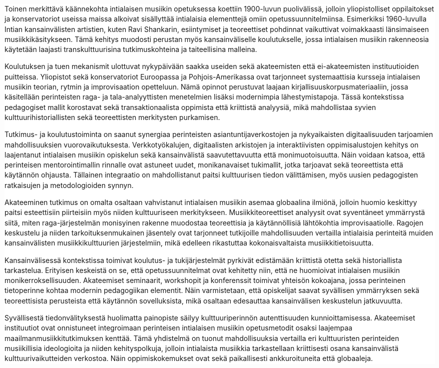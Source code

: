 Toinen merkittävä käännekohta intialaisen musiikin opetuksessa koettiin 1900-luvun puolivälissä,
jolloin yliopistolliset oppilaitokset ja konservatoriot useissa maissa alkoivat sisällyttää
intialaisia elementtejä omiin opetussuunnitelmiinsa. Esimerkiksi 1960-luvulla Intian kansainvälisten
artistien, kuten Ravi Shankarin, esiintymiset ja teoreettiset pohdinnat vaikuttivat voimakkaasti
länsimaiseen musiikkikäsitykseen. Tämä kehitys muodosti perustan myös kansainväliselle
koulutukselle, jossa intialaisen musiikin rakenneosia käytetään laajasti transkulttuurisina
tutkimuskohteina ja taiteellisina malleina.

Koulutuksen ja tuen mekanismit ulottuvat nykypäivään saakka useiden sekä akateemisten että
ei-akateemisten instituutioiden puitteissa. Yliopistot sekä konservatoriot Euroopassa ja
Pohjois-Amerikassa ovat tarjonneet systemaattisia kursseja intialaisen musiikin teorian, rytmin ja
improvisaation opetteluun. Nämä opinnot perustuvat laajaan kirjallisuuskorpusmateriaaliin, jossa
käsitellään perinteisten raga- ja tala-analyyttisten menetelmien lisäksi modernimpia
lähestymistapoja. Tässä kontekstissa pedagogiset mallit korostavat sekä transaktionaalista oppimista
että kriittistä analyysiä, mikä mahdollistaa syvien kulttuurihistoriallisten sekä teoreettisten
merkitysten purkamisen.

Tutkimus- ja koulutustoiminta on saanut synergiaa perinteisten asiantuntijaverkostojen ja
nykyaikaisten digitaalisuuden tarjoamien mahdollisuuksien vuorovaikutuksesta. Verkkotyökalujen,
digitaalisten arkistojen ja interaktiivisten oppimisalustojen kehitys on laajentanut intialaisen
musiikin opiskelun sekä kansainvälistä saavutettavuutta että monimuotoisuutta. Näin voidaan katsoa,
että perinteisen mentorointimallin rinnalle ovat astuneet uudet, monikanavaiset tukimallit, jotka
tarjoavat sekä teoreettista että käytännön ohjausta. Tällainen integraatio on mahdollistanut paitsi
kulttuurisen tiedon välittämisen, myös uusien pedagogisten ratkaisujen ja metodologioiden synnyn.

Akateeminen tutkimus on omalta osaltaan vahvistanut intialaisen musiikin asemaa globaalina ilmiönä,
jolloin huomio keskittyy paitsi esteettisiin piirteisiin myös niiden kulttuuriseen merkitykseen.
Musiikkiteoreettiset analyysit ovat syventäneet ymmärrystä siitä, miten raga-järjestelmän monisyinen
rakenne muodostaa teoreettisia ja käytännöllisiä lähtökohtia improvisaatiolle. Ragojen keskustelu ja
niiden tarkoituksenmukainen jäsentely ovat tarjonneet tutkijoille mahdollisuuden vertailla
intialaisia perinteitä muiden kansainvälisten musiikkikulttuurien järjestelmiin, mikä edelleen
rikastuttaa kokonaisvaltaista musiikkitietoisuutta.

Kansainvälisessä kontekstissa toimivat koulutus- ja tukijärjestelmät pyrkivät edistämään kriittistä
otetta sekä historiallista tarkastelua. Erityisen keskeistä on se, että opetussuunnitelmat ovat
kehitetty niin, että ne huomioivat intialaisen musiikin monikerroksellisuuden. Akateemiset
seminaarit, workshopit ja konferenssit toimivat yhteisön kokoajana, jossa perinteinen tietoperinne
kohtaa modernin pedagogiikan elementit. Näin varmistetaan, että opiskelijat saavat syvällisen
ymmärryksen sekä teoreettisista perusteista että käytännön sovelluksista, mikä osaltaan edesauttaa
kansainvälisen keskustelun jatkuvuutta.

Syvällisestä tiedonvälityksestä huolimatta painopiste säilyy kulttuuriperinnön autenttisuuden
kunnioittamisessa. Akateemiset instituutiot ovat onnistuneet integroimaan perinteisen intialaisen
musiikin opetusmetodit osaksi laajempaa maailmanmusiikkitutkimuksen kenttää. Tämä yhdistelmä on
tuonut mahdollisuuksia vertailla eri kulttuuristen perinteiden musiikillisia ideologioita ja niiden
kehityspolkuja, jolloin intialaista musiikkia tarkastellaan kriittisesti osana kansainvälistä
kulttuurivaikutteiden verkostoa. Näin oppimiskokemukset ovat sekä paikallisesti ankkuroituneita että
globaaleja.
